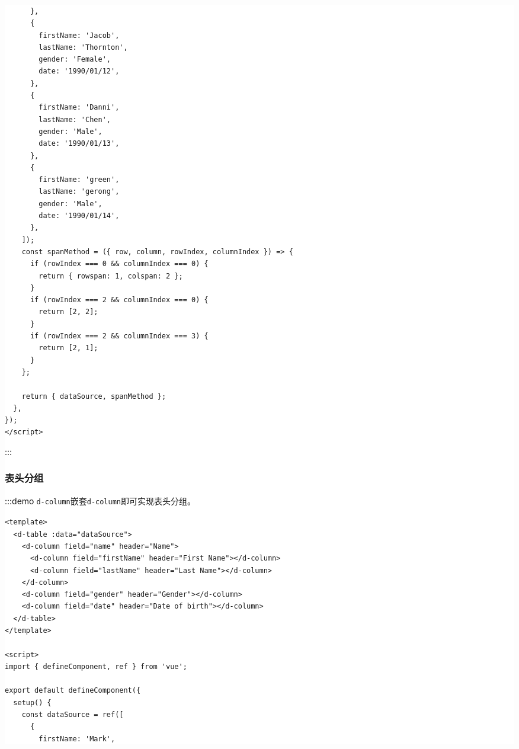 ```vue
      },
      {
        firstName: 'Jacob',
        lastName: 'Thornton',
        gender: 'Female',
        date: '1990/01/12',
      },
      {
        firstName: 'Danni',
        lastName: 'Chen',
        gender: 'Male',
        date: '1990/01/13',
      },
      {
        firstName: 'green',
        lastName: 'gerong',
        gender: 'Male',
        date: '1990/01/14',
      },
    ]);
    const spanMethod = ({ row, column, rowIndex, columnIndex }) => {
      if (rowIndex === 0 && columnIndex === 0) {
        return { rowspan: 1, colspan: 2 };
      }
      if (rowIndex === 2 && columnIndex === 0) {
        return [2, 2];
      }
      if (rowIndex === 2 && columnIndex === 3) {
        return [2, 1];
      }
    };

    return { dataSource, spanMethod };
  },
});
</script>
```

:::

### 表头分组

:::demo `d-column`嵌套`d-column`即可实现表头分组。

```vue
<template>
  <d-table :data="dataSource">
    <d-column field="name" header="Name">
      <d-column field="firstName" header="First Name"></d-column>
      <d-column field="lastName" header="Last Name"></d-column>
    </d-column>
    <d-column field="gender" header="Gender"></d-column>
    <d-column field="date" header="Date of birth"></d-column>
  </d-table>
</template>

<script>
import { defineComponent, ref } from 'vue';

export default defineComponent({
  setup() {
    const dataSource = ref([
      {
        firstName: 'Mark',
```
